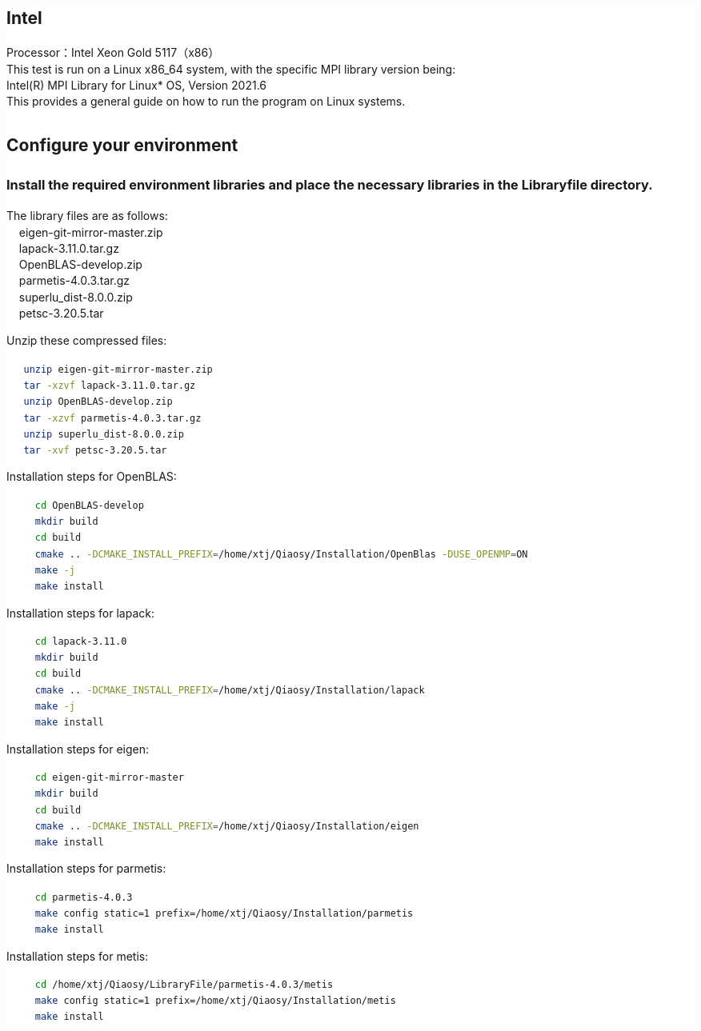 ## Intel
Processor：Intel Xeon Gold 5117（x86）  
This test is run on a Linux x86_64 system, with the specific MPI library version being:   
Intel(R) MPI Library for Linux* OS, Version 2021.6   
This provides a general guide on how to run the program on Linux systems.  

## Configure your environment
### Install the required environment libraries and place the necessary libraries in the Libraryfile directory.  

The library files are as follows:  
&nbsp;&nbsp;&nbsp; eigen-git-mirror-master.zip  
&nbsp;&nbsp;&nbsp; lapack-3.11.0.tar.gz  
&nbsp;&nbsp;&nbsp; OpenBLAS-develop.zip  
&nbsp;&nbsp;&nbsp; parmetis-4.0.3.tar.gz  
&nbsp;&nbsp;&nbsp; superlu_dist-8.0.0.zip  
&nbsp;&nbsp;&nbsp; petsc-3.20.5.tar  

Unzip these compressed files:  
```bash
   unzip eigen-git-mirror-master.zip  
   tar -xzvf lapack-3.11.0.tar.gz  
   unzip OpenBLAS-develop.zip  
   tar -xzvf parmetis-4.0.3.tar.gz  
   unzip superlu_dist-8.0.0.zip  
   tar -xvf petsc-3.20.5.tar  
```

Installation steps for OpenBLAS:  
```bash
     cd OpenBLAS-develop  
     mkdir build  
     cd build  
     cmake .. -DCMAKE_INSTALL_PREFIX=/home/xtj/Qiaosy/Installation/OpenBlas -DUSE_OPENMP=ON  
     make -j  
     make install  
```
Installation steps for lapack:  
```bash
     cd lapack-3.11.0  
     mkdir build  
     cd build  
     cmake .. -DCMAKE_INSTALL_PREFIX=/home/xtj/Qiaosy/Installation/lapack  
     make -j  
     make install  
```
Installation steps for eigen:  
```bash
     cd eigen-git-mirror-master  
     mkdir build  
     cd build  
     cmake .. -DCMAKE_INSTALL_PREFIX=/home/xtj/Qiaosy/Installation/eigen  
     make install  
```
Installation steps for parmetis:  
```bash
     cd parmetis-4.0.3   
     make config static=1 prefix=/home/xtj/Qiaosy/Installation/parmetis  
     make install  
```
Installation steps for metis:  
```bash
     cd /home/xtj/Qiaosy/LibraryFile/parmetis-4.0.3/metis  
     make config static=1 prefix=/home/xtj/Qiaosy/Installation/metis  
     make install  
```